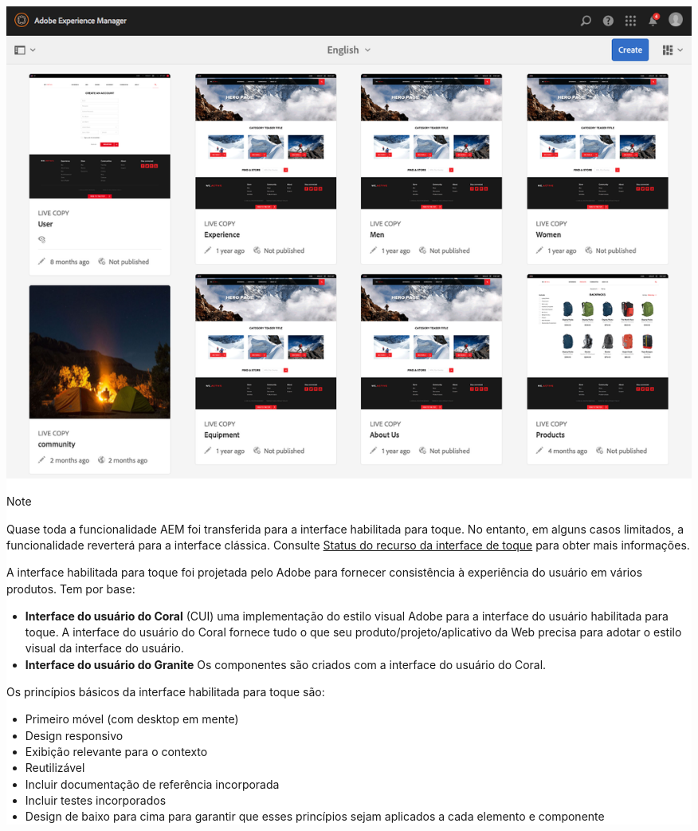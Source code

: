 ![chlimage_1-79](assets/chlimage_1-79.png)

>[!NOTE]
>
>Quase toda a funcionalidade AEM foi transferida para a interface habilitada para toque. No entanto, em alguns casos limitados, a funcionalidade reverterá para a interface clássica. Consulte [Status do recurso da interface de toque](/help/release-notes/touch-ui-features-status.md) para obter mais informações.

A interface habilitada para toque foi projetada pelo Adobe para fornecer consistência à experiência do usuário em vários produtos. Tem por base:

* **Interface do usuário do Coral** (CUI) uma implementação do estilo visual Adobe para a interface do usuário habilitada para toque. A interface do usuário do Coral fornece tudo o que seu produto/projeto/aplicativo da Web precisa para adotar o estilo visual da interface do usuário.
* **Interface do usuário do Granite** Os componentes são criados com a interface do usuário do Coral.

Os princípios básicos da interface habilitada para toque são:

* Primeiro móvel (com desktop em mente)
* Design responsivo
* Exibição relevante para o contexto
* Reutilizável
* Incluir documentação de referência incorporada
* Incluir testes incorporados
* Design de baixo para cima para garantir que esses princípios sejam aplicados a cada elemento e componente

